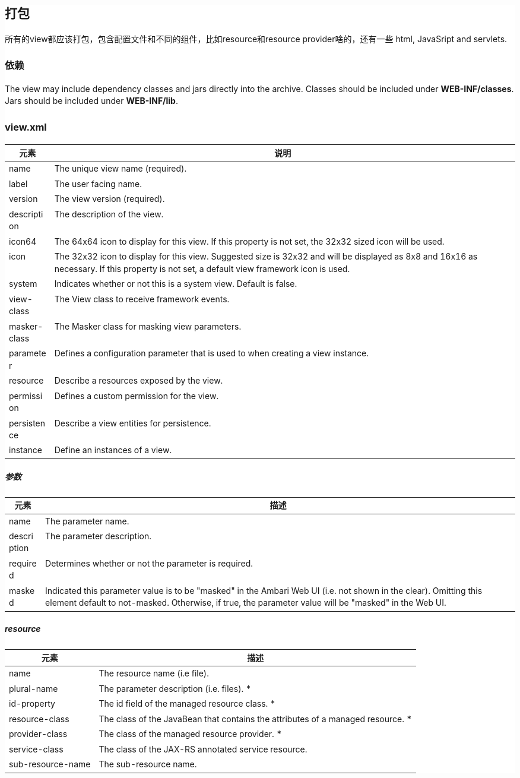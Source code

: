 
打包
-----

所有的view都应该打包，包含配置文件和不同的组件，比如resource和resource provider啥的，还有一些 html, JavaSript and servlets.

### 依赖
The view may include dependency classes and jars directly into the archive.  Classes should be included under **WEB-INF/classes**.  Jars should be included under **WEB-INF/lib**.

### view.xml

元素 | 说明
---|---
name    |The unique view name (required).
label   |The user facing name.
version |The view version (required).
description |The description of the view.
icon64 |The 64x64 icon to display for this view. If this property is not set, the 32x32 sized icon will be used.
icon |The 32x32 icon to display for this view. Suggested size is 32x32 and will be displayed as 8x8 and 16x16 as necessary. If this property is not set, a default view framework icon is used.
system |Indicates whether or not this is a system view.  Default is false. 
view-class |The View class to receive framework events. 
masker-class |The Masker class for masking view parameters. 
parameter|Defines a configuration parameter that is used to when creating a view instance. 
resource |Describe a resources exposed by the view.
permission   |Defines a custom permission for the view. 
persistence   |Describe a view entities for persistence. 
instance |Define an instances of a view.

##### 参数
元素 | 描述
---|---
name    |The parameter name.
description    |The parameter description.
required    |Determines whether or not the parameter is required.
masked    |Indicated this parameter value is to be "masked" in the Ambari Web UI (i.e. not shown in the clear). Omitting this element default to not-masked. Otherwise, if true, the parameter value will be "masked" in the Web UI.

##### resource
元素 | 描述
---|---
name    |The resource name (i.e file).
plural-name    |The parameter description (i.e. files). *
id-property    |The id field of the managed resource class. *
resource-class |The class of the JavaBean that contains the attributes of a managed resource. *
provider-class |The class of the managed resource provider. *
service-class  |The class of the JAX-RS annotated service resource.
sub-resource-name  |The sub-resource name.

